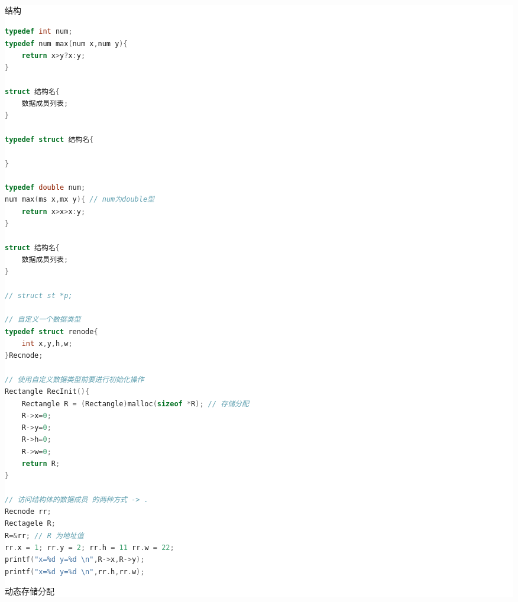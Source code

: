 结构

```c
typedef int num;
typedef num max(num x,num y){
    return x>y?x:y;
}

struct 结构名{
    数据成员列表;
}

typedef struct 结构名{
    
}

typedef double num; 
num max(ms x,mx y){ // num为double型
    return x>x>x:y;
}

struct 结构名{
    数据成员列表;
}

// struct st *p;

// 自定义一个数据类型
typedef struct renode{
    int x,y,h,w;
}Recnode;

// 使用自定义数据类型前要进行初始化操作
Rectangle RecInit(){
    Rectangle R = (Rectangle)malloc(sizeof *R); // 存储分配
    R->x=0;
    R->y=0;
    R->h=0;
    R->w=0;
    return R;
}

// 访问结构体的数据成员 的两种方式 -> . 
Recnode rr; 
Rectagele R; 
R=&rr; // R 为地址值
rr.x = 1; rr.y = 2; rr.h = 11 rr.w = 22;
printf("x=%d y=%d \n",R->x,R->y);
printf("x=%d y=%d \n",rr.h,rr.w);
```

动态存储分配
